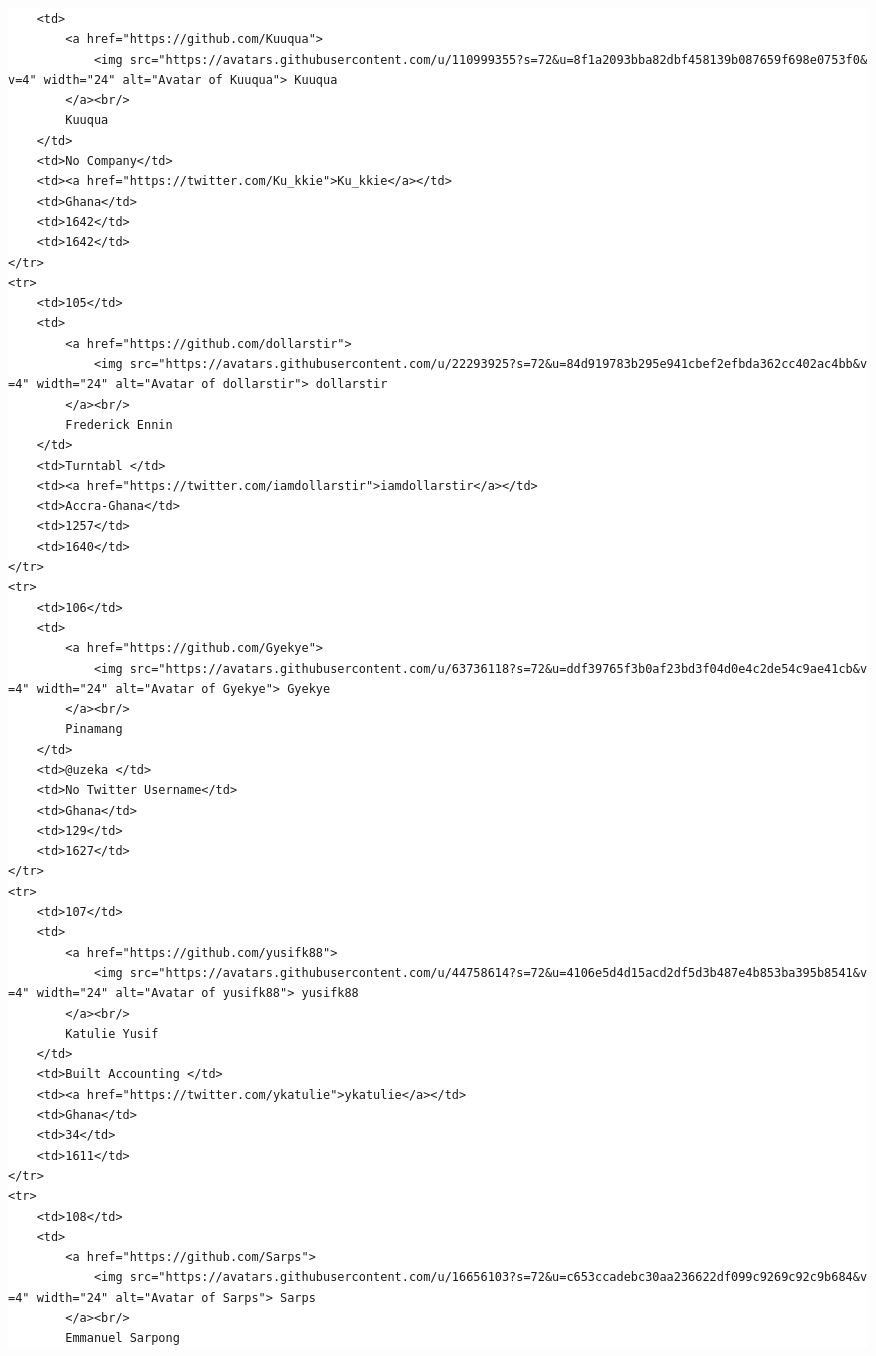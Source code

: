 		<td>
			<a href="https://github.com/Kuuqua">
				<img src="https://avatars.githubusercontent.com/u/110999355?s=72&u=8f1a2093bba82dbf458139b087659f698e0753f0&v=4" width="24" alt="Avatar of Kuuqua"> Kuuqua
			</a><br/>
			Kuuqua
		</td>
		<td>No Company</td>
		<td><a href="https://twitter.com/Ku_kkie">Ku_kkie</a></td>
		<td>Ghana</td>
		<td>1642</td>
		<td>1642</td>
	</tr>
	<tr>
		<td>105</td>
		<td>
			<a href="https://github.com/dollarstir">
				<img src="https://avatars.githubusercontent.com/u/22293925?s=72&u=84d919783b295e941cbef2efbda362cc402ac4bb&v=4" width="24" alt="Avatar of dollarstir"> dollarstir
			</a><br/>
			Frederick Ennin
		</td>
		<td>Turntabl </td>
		<td><a href="https://twitter.com/iamdollarstir">iamdollarstir</a></td>
		<td>Accra-Ghana</td>
		<td>1257</td>
		<td>1640</td>
	</tr>
	<tr>
		<td>106</td>
		<td>
			<a href="https://github.com/Gyekye">
				<img src="https://avatars.githubusercontent.com/u/63736118?s=72&u=ddf39765f3b0af23bd3f04d0e4c2de54c9ae41cb&v=4" width="24" alt="Avatar of Gyekye"> Gyekye
			</a><br/>
			Pinamang 
		</td>
		<td>@uzeka </td>
		<td>No Twitter Username</td>
		<td>Ghana</td>
		<td>129</td>
		<td>1627</td>
	</tr>
	<tr>
		<td>107</td>
		<td>
			<a href="https://github.com/yusifk88">
				<img src="https://avatars.githubusercontent.com/u/44758614?s=72&u=4106e5d4d15acd2df5d3b487e4b853ba395b8541&v=4" width="24" alt="Avatar of yusifk88"> yusifk88
			</a><br/>
			Katulie Yusif
		</td>
		<td>Built Accounting </td>
		<td><a href="https://twitter.com/ykatulie">ykatulie</a></td>
		<td>Ghana</td>
		<td>34</td>
		<td>1611</td>
	</tr>
	<tr>
		<td>108</td>
		<td>
			<a href="https://github.com/Sarps">
				<img src="https://avatars.githubusercontent.com/u/16656103?s=72&u=c653ccadebc30aa236622df099c9269c92c9b684&v=4" width="24" alt="Avatar of Sarps"> Sarps
			</a><br/>
			Emmanuel Sarpong